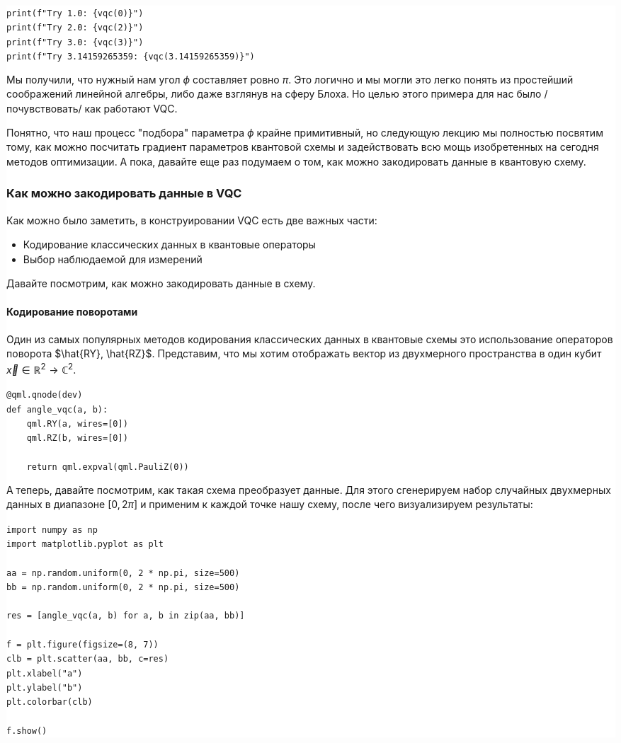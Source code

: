 ```{code-cell} ipython3
print(f"Try 1.0: {vqc(0)}")
print(f"Try 2.0: {vqc(2)}")
print(f"Try 3.0: {vqc(3)}")
print(f"Try 3.14159265359: {vqc(3.14159265359)}")
```

Мы получили, что нужный нам угол $\phi$ составляет ровно $\pi$. Это логично и мы могли это легко понять из простейший соображений линейной алгебры, либо даже взглянув на сферу Блоха. Но целью этого примера для нас было /почувствовать/ как работают VQC.

Понятно, что наш процесс "подбора" параметра $\phi$ крайне примитивный, но следующую лекцию мы полностью посвятим тому, как можно посчитать градиент параметров квантовой схемы и задействовать всю мощь изобретенных на сегодня методов оптимизации. А пока, давайте еще раз подумаем о том, как можно закодировать данные в квантовую схему.

### Как можно закодировать данные в VQC

Как можно было заметить, в конструировании VQC есть две важных части:

- Кодирование классических данных в квантовые операторы
- Выбор наблюдаемой для измерений

Давайте посмотрим, как можно закодировать данные в схему.

#### Кодирование поворотами

Один из самых популярных методов кодирования классических данных в квантовые схемы это использование операторов поворота $\hat{RY}, \hat{RZ}$. Представим, что мы хотим отображать вектор из двухмерного пространства в один кубит $\vec{x} \in \mathbb{R}^2 \to \mathbb{C}^2$.

```{code-cell} ipython3
@qml.qnode(dev)
def angle_vqc(a, b):
    qml.RY(a, wires=[0])
    qml.RZ(b, wires=[0])

    return qml.expval(qml.PauliZ(0))
```

А теперь, давайте посмотрим, как такая схема преобразует данные. Для этого сгенерируем набор случайных двухмерных данных в диапазоне $[0, 2\pi]$ и применим к каждой точке нашу схему, после чего визуализируем результаты:

```{code-cell} ipython3
import numpy as np
import matplotlib.pyplot as plt

aa = np.random.uniform(0, 2 * np.pi, size=500)
bb = np.random.uniform(0, 2 * np.pi, size=500)

res = [angle_vqc(a, b) for a, b in zip(aa, bb)]

f = plt.figure(figsize=(8, 7))
clb = plt.scatter(aa, bb, c=res)
plt.xlabel("a")
plt.ylabel("b")
plt.colorbar(clb)

f.show()
```
